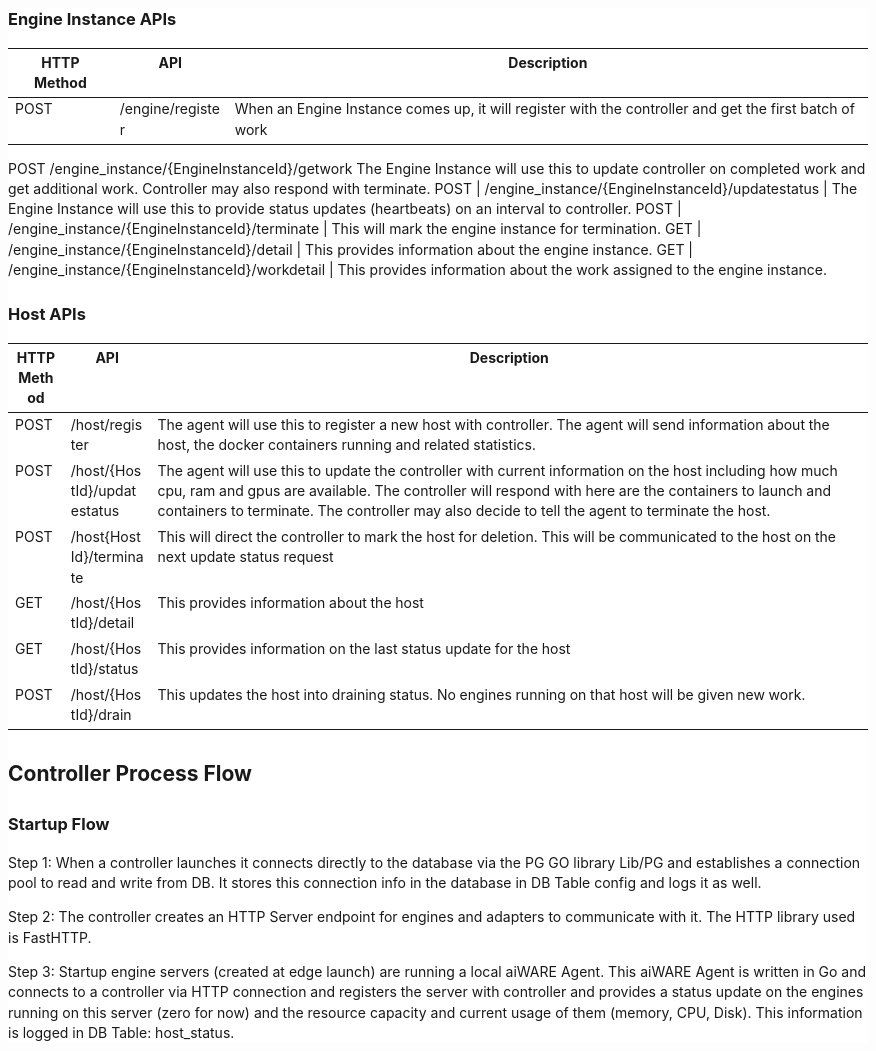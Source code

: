 ### Engine Instance APIs

HTTP Method | API | Description
-- | -- | --
POST | /engine/register | When an Engine Instance comes up, it will register with the controller and get the first batch of work
POST
/engine_instance/{EngineInstanceId}/getwork
The Engine Instance will use this to update controller on completed work and get additional work. Controller may also respond with terminate.
POST | /engine_instance/{EngineInstanceId}/updatestatus | The Engine Instance will use this to provide status updates (heartbeats) on an interval to controller.
POST | /engine_instance/{EngineInstanceId}/terminate | This will mark the engine instance for termination.
GET | /engine_instance/{EngineInstanceId}/detail | This provides information about the engine instance.
GET | /engine_instance/{EngineInstanceId}/workdetail | This provides information about the work assigned to the engine instance.

### Host APIs

HTTP Method | API | Description
-- | -- | --
POST | /host/register | The agent will use this to register a new host with controller.  The agent will send information about the host, the docker containers running and related statistics.
POST | /host/{HostId}/updatestatus | The agent will use this to update the controller with current information on the host including how much cpu, ram and gpus are available.  The controller will respond with here are the containers to launch and containers to terminate. The controller may also decide to tell the agent to terminate the host.
POST | /host{HostId}/terminate | This will direct the controller to mark the host for deletion.  This will be communicated to the host on the next update status request
GET | /host/{HostId}/detail | This provides information about the host
GET | /host/{HostId}/status | This provides information on the last status update for the host
POST | /host/{HostId}/drain | This updates the host into draining status.  No engines running on that host will be given new work.

## Controller Process Flow

### Startup Flow

Step 1:  When a controller launches it connects directly to the database via the PG GO library Lib/PG and establishes a connection pool to read and write from DB.  It stores this connection info in the database in DB Table config and logs it as well.

Step 2:  The controller creates an HTTP Server endpoint for engines and adapters to communicate with it.  The HTTP library used is FastHTTP.  

Step 3:  Startup engine servers (created at edge launch) are running a local aiWARE Agent.  This aiWARE Agent is written in Go and connects to a controller via HTTP connection and registers the server with controller and provides a status update on the engines running on this server (zero for now) and the resource capacity and current usage of them (memory, CPU, Disk).  This information is logged in DB Table: host_status.
